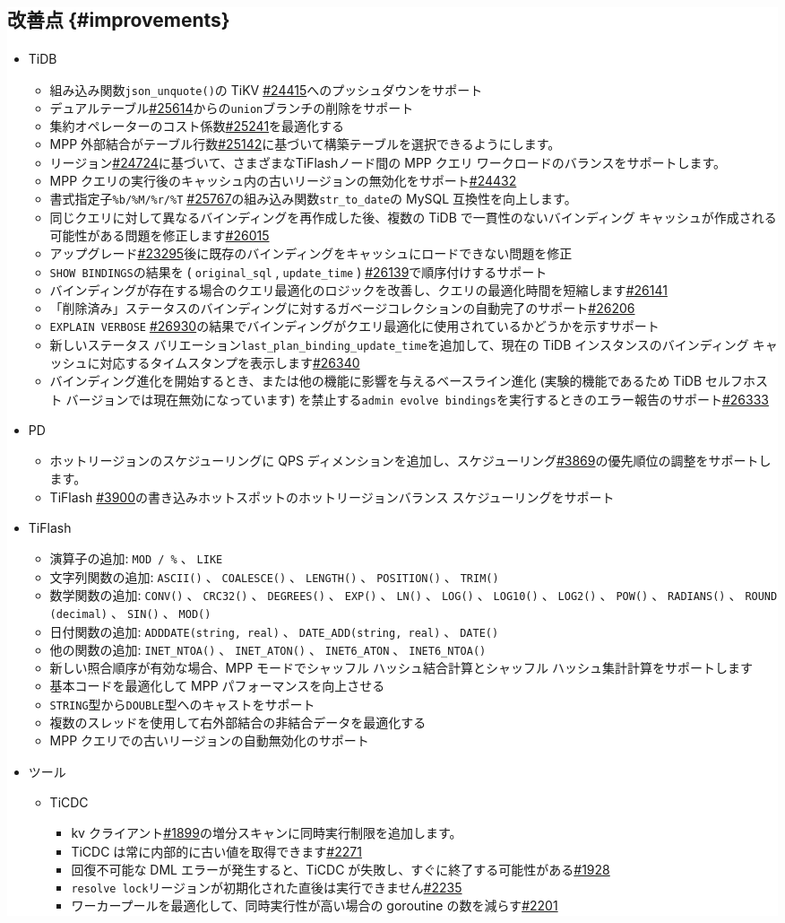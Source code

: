 ## 改善点 {#improvements}

-   TiDB

    -   組み込み関数`json_unquote()`の TiKV [#24415](https://github.com/pingcap/tidb/issues/24415)へのプッシュダウンをサポート
    -   デュアルテーブル[#25614](https://github.com/pingcap/tidb/pull/25614)からの`union`ブランチの削除をサポート
    -   集約オペレーターのコスト係数[#25241](https://github.com/pingcap/tidb/pull/25241)を最適化する
    -   MPP 外部結合がテーブル行数[#25142](https://github.com/pingcap/tidb/pull/25142)に基づいて構築テーブルを選択できるようにします。
    -   リージョン[#24724](https://github.com/pingcap/tidb/pull/24724)に基づいて、さまざまなTiFlashノード間の MPP クエリ ワークロードのバランスをサポートします。
    -   MPP クエリの実行後のキャッシュ内の古いリージョンの無効化をサポート[#24432](https://github.com/pingcap/tidb/pull/24432)
    -   書式指定子`%b/%M/%r/%T` [#25767](https://github.com/pingcap/tidb/pull/25767)の組み込み関数`str_to_date`の MySQL 互換性を向上します。
    -   同じクエリに対して異なるバインディングを再作成した後、複数の TiDB で一貫性のないバインディング キャッシュが作成される可能性がある問題を修正します[#26015](https://github.com/pingcap/tidb/pull/26015)
    -   アップグレード[#23295](https://github.com/pingcap/tidb/pull/23295)後に既存のバインディングをキャッシュにロードできない問題を修正
    -   `SHOW BINDINGS`の結果を ( `original_sql` , `update_time` ) [#26139](https://github.com/pingcap/tidb/pull/26139)で順序付けするサポート
    -   バインディングが存在する場合のクエリ最適化のロジックを改善し、クエリの最適化時間を短縮します[#26141](https://github.com/pingcap/tidb/pull/26141)
    -   「削除済み」ステータスのバインディングに対するガベージコレクションの自動完了のサポート[#26206](https://github.com/pingcap/tidb/pull/26206)
    -   `EXPLAIN VERBOSE` [#26930](https://github.com/pingcap/tidb/pull/26930)の結果でバインディングがクエリ最適化に使用されているかどうかを示すサポート
    -   新しいステータス バリエーション`last_plan_binding_update_time`を追加して、現在の TiDB インスタンスのバインディング キャッシュに対応するタイムスタンプを表示します[#26340](https://github.com/pingcap/tidb/pull/26340)
    -   バインディング進化を開始するとき、または他の機能に影響を与えるベースライン進化 (実験的機能であるため TiDB セルフホスト バージョンでは現在無効になっています) を禁止する`admin evolve bindings`を実行するときのエラー報告のサポート[#26333](https://github.com/pingcap/tidb/pull/26333)

-   PD

    -   ホットリージョンのスケジューリングに QPS ディメンションを追加し、スケジューリング[#3869](https://github.com/tikv/pd/issues/3869)の優先順位の調整をサポートします。
    -   TiFlash [#3900](https://github.com/tikv/pd/pull/3900)の書き込みホットスポットのホットリージョンバランス スケジューリングをサポート

-   TiFlash

    -   演算子の追加: `MOD / %` 、 `LIKE`
    -   文字列関数の追加: `ASCII()` 、 `COALESCE()` 、 `LENGTH()` 、 `POSITION()` 、 `TRIM()`
    -   数学関数の追加: `CONV()` 、 `CRC32()` 、 `DEGREES()` 、 `EXP()` 、 `LN()` 、 `LOG()` 、 `LOG10()` 、 `LOG2()` 、 `POW()` 、 `RADIANS()` 、 `ROUND(decimal)` 、 `SIN()` 、 `MOD()`
    -   日付関数の追加: `ADDDATE(string, real)` 、 `DATE_ADD(string, real)` 、 `DATE()`
    -   他の関数の追加: `INET_NTOA()` 、 `INET_ATON()` 、 `INET6_ATON` 、 `INET6_NTOA()`
    -   新しい照合順序が有効な場合、MPP モードでシャッフル ハッシュ結合計算とシャッフル ハッシュ集計計算をサポートします
    -   基本コードを最適化して MPP パフォーマンスを向上させる
    -   `STRING`型から`DOUBLE`型へのキャストをサポート
    -   複数のスレッドを使用して右外部結合の非結合データを最適化する
    -   MPP クエリでの古いリージョンの自動無効化のサポート

-   ツール

    -   TiCDC

        -   kv クライアント[#1899](https://github.com/pingcap/tiflow/pull/1899)の増分スキャンに同時実行制限を追加します。
        -   TiCDC は常に内部的に古い値を取得できます[#2271](https://github.com/pingcap/tiflow/pull/2271)
        -   回復不可能な DML エラーが発生すると、TiCDC が失敗し、すぐに終了する可能性がある[#1928](https://github.com/pingcap/tiflow/pull/1928)
        -   `resolve lock`リージョンが初期化された直後は実行できません[#2235](https://github.com/pingcap/tiflow/pull/2235)
        -   ワーカープールを最適化して、同時実行性が高い場合の goroutine の数を減らす[#2201](https://github.com/pingcap/tiflow/pull/2201)
